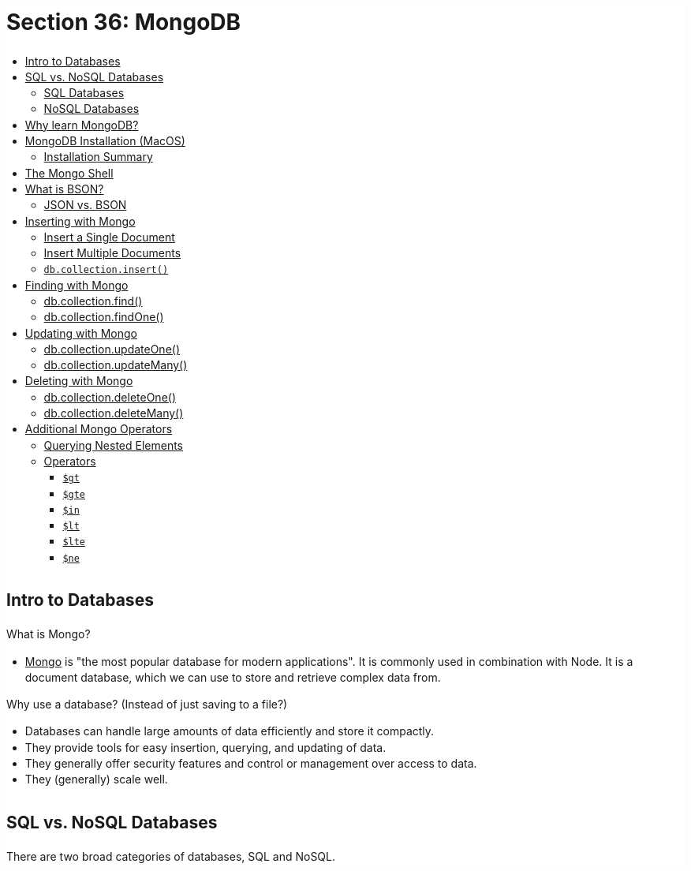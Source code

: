 # Section 36: MongoDB

- [Intro to Databases](#intro-to-databases)
- [SQL vs. NoSQL Databases](#sql-vs-nosql-databases)
  - [SQL Databases](#sql-databases)
  - [NoSQL Databases](#nosql-databases)
- [Why learn MongoDB?](#why-learn-mongodb)
- [MongoDB Installation (MacOS)](#mongodb-installation-macos)
  - [Installation Summary](#installation-summary)
- [The Mongo Shell](#the-mongo-shell)
- [What is BSON?](#what-is-bson)
  - [JSON vs. BSON](#json-vs-bson)
- [Inserting with Mongo](#inserting-with-mongo)
  - [Insert a Single Document](#insert-a-single-document)
  - [Insert Multiple Documents](#insert-multiple-documents)
  - [`db.collection.insert()`](#dbcollectioninsert)
- [Finding with Mongo](#finding-with-mongo)
  - [db.collection.find()](#dbcollectionfind)
  - [db.collection.findOne()](#dbcollectionfindone)
- [Updating with Mongo](#updating-with-mongo)
  - [db.collection.updateOne()](#dbcollectionupdateone)
  - [db.collection.updateMany()](#dbcollectionupdatemany)
- [Deleting with Mongo](#deleting-with-mongo)
  - [db.collection.deleteOne()](#dbcollectiondeleteone)
  - [db.collection.deleteMany()](#dbcollectiondeletemany)
- [Additional Mongo Operators](#additional-mongo-operators)
  - [Querying Nested Elements](#querying-nested-elements)
  - [Operators](#operators)
    - [`$gt`](#gt)
    - [`$gte`](#gte)
    - [`$in`](#in)
    - [`$lt`](#lt)
    - [`$lte`](#lte)
    - [`$ne`](#ne)

## Intro to Databases
What is Mongo? 
- [Mongo](https://www.mongodb.com/docs/) is "the most popular database for modern applications". It is commonly used in combination with Node. It is a document database, which we can use to store and retrieve complex data from.

Why use a database? (Instead of just saving to a file?)
- Databases can handle large amounts of data efficiently and store it compactly.
- They provide tools for easy insertion, querying, and updating of data.
- They generally offer security features and control or management over access to data.
- They (generally) scale well.

## SQL vs. NoSQL Databases
There are two broad categories of databases, SQL and NoSQL.
